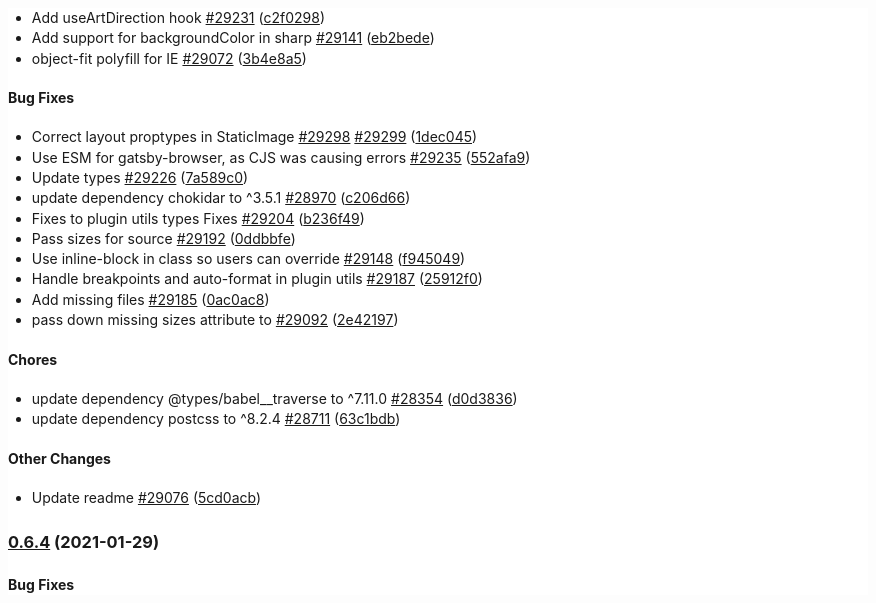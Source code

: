 - Add useArtDirection hook [#29231](https://github.com/gatsbyjs/gatsby/issues/29231) ([c2f0298](https://github.com/gatsbyjs/gatsby/commit/c2f0298b62d4a27ec6ffb1a93e9a18d7d057e864))
- Add support for backgroundColor in sharp [#29141](https://github.com/gatsbyjs/gatsby/issues/29141) ([eb2bede](https://github.com/gatsbyjs/gatsby/commit/eb2bede99328e149b34a7e893c870094fc1ae6de))
- object-fit polyfill for IE [#29072](https://github.com/gatsbyjs/gatsby/issues/29072) ([3b4e8a5](https://github.com/gatsbyjs/gatsby/commit/3b4e8a55b5d1a7d2832f7037390ec447086beb83))

#### Bug Fixes

- Correct layout proptypes in StaticImage [#29298](https://github.com/gatsbyjs/gatsby/issues/29298) [#29299](https://github.com/gatsbyjs/gatsby/issues/29299) ([1dec045](https://github.com/gatsbyjs/gatsby/commit/1dec0452e8ead69e797ced64d562e46c1a1f6772))
- Use ESM for gatsby-browser, as CJS was causing errors [#29235](https://github.com/gatsbyjs/gatsby/issues/29235) ([552afa9](https://github.com/gatsbyjs/gatsby/commit/552afa930a3d6e4ad719b69605a5eb39359fd7e5))
- Update types [#29226](https://github.com/gatsbyjs/gatsby/issues/29226) ([7a589c0](https://github.com/gatsbyjs/gatsby/commit/7a589c0a940fe1859517401a57cf4c22010f2e8e))
- update dependency chokidar to ^3.5.1 [#28970](https://github.com/gatsbyjs/gatsby/issues/28970) ([c206d66](https://github.com/gatsbyjs/gatsby/commit/c206d66d9e67896ebc85c505ea1a3566f6479f5e))
- Fixes to plugin utils types Fixes [#29204](https://github.com/gatsbyjs/gatsby/issues/29204) ([b236f49](https://github.com/gatsbyjs/gatsby/commit/b236f4916721c8e5fa1465cca7b6c4b8c26170c8))
- Pass sizes for source [#29192](https://github.com/gatsbyjs/gatsby/issues/29192) ([0ddbbfe](https://github.com/gatsbyjs/gatsby/commit/0ddbbfe7ac03d5e6281b1d5e9f37d7216a48b079))
- Use inline-block in class so users can override [#29148](https://github.com/gatsbyjs/gatsby/issues/29148) ([f945049](https://github.com/gatsbyjs/gatsby/commit/f9450498daa12921085cf60171f4f45b8012cf5f))
- Handle breakpoints and auto-format in plugin utils [#29187](https://github.com/gatsbyjs/gatsby/issues/29187) ([25912f0](https://github.com/gatsbyjs/gatsby/commit/25912f00b452c4df04ba950efa90cdf12e73818e))
- Add missing files [#29185](https://github.com/gatsbyjs/gatsby/issues/29185) ([0ac0ac8](https://github.com/gatsbyjs/gatsby/commit/0ac0ac840957b92be447d61e46b1b8bcd2bcfacd))
- pass down missing sizes attribute to <sources> [#29092](https://github.com/gatsbyjs/gatsby/issues/29092) ([2e42197](https://github.com/gatsbyjs/gatsby/commit/2e42197025e2e1bac06c721c3cc44135bf8ef526))

#### Chores

- update dependency @types/babel\_\_traverse to ^7.11.0 [#28354](https://github.com/gatsbyjs/gatsby/issues/28354) ([d0d3836](https://github.com/gatsbyjs/gatsby/commit/d0d3836c78357ff763144c39b877ef13d23ccb45))
- update dependency postcss to ^8.2.4 [#28711](https://github.com/gatsbyjs/gatsby/issues/28711) ([63c1bdb](https://github.com/gatsbyjs/gatsby/commit/63c1bdbfc46c3a597413212dadcbdefaadd87845))

#### Other Changes

- Update readme [#29076](https://github.com/gatsbyjs/gatsby/issues/29076) ([5cd0acb](https://github.com/gatsbyjs/gatsby/commit/5cd0acb4150aaab8bfcf647ed1fd58e362d87937))

### [0.6.4](https://github.com/gatsbyjs/gatsby/commits/gatsby-plugin-image@0.6.4/packages/gatsby-plugin-image) (2021-01-29)

#### Bug Fixes
